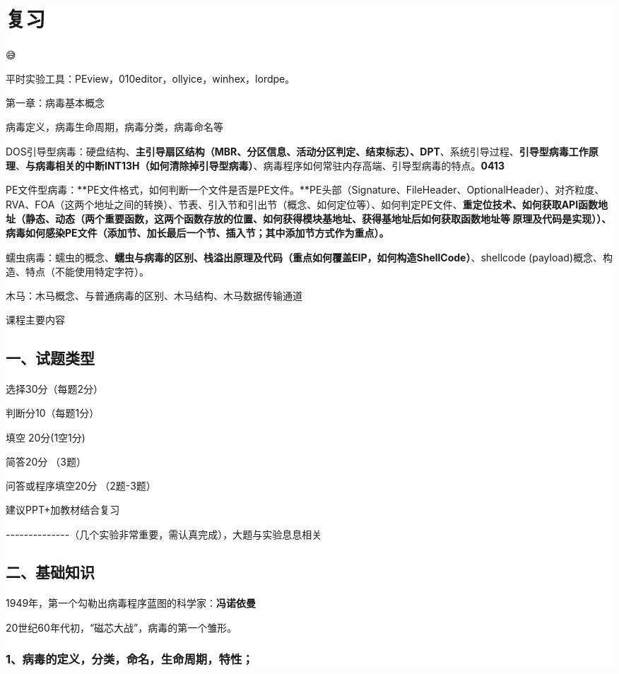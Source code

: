 # 复习





😅

平时实验工具：PEview，010editor，ollyice，winhex，lordpe。



第一章：病毒基本概念 

病毒定义，病毒生命周期，病毒分类，病毒命名等



DOS引导型病毒：硬盘结构、**主引导扇区结构（MBR、分区信息、活动分区判定、结束标志）、DPT**、系统引导过程、**引导型病毒工作原理**、**与病毒相关的中断INT13H（如何清除掉引导型病毒）**、病毒程序如何常驻内存高端、引导型病毒的特点。**0413**



PE文件型病毒：**PE文件格式，如何判断一个文件是否是PE文件。**PE头部（Signature、FileHeader、OptionalHeader）、对齐粒度、RVA、FOA（这两个地址之间的转换）、节表、引入节和引出节（概念、如何定位等）、如何判定PE文件、**重定位技术、如何获取API函数地址（静态、动态（两个重要函数，这两个函数存放的位置、如何获得模块基地址、获得基地址后如何获取函数地址等 原理及代码是实现））、病毒如何感染PE文件（添加节、加长最后一个节、插入节；其中添加节方式作为重点）。**

 

蠕虫病毒：蠕虫的概念、**蠕虫与病毒的区别、栈溢出原理及代码（重点如何覆盖EIP，如何构造ShellCode）**、shellcode (payload)概念、构造、特点（不能使用特定字符）。

 

木马：木马概念、与普通病毒的区别、木马结构、木马数据传输通道

课程主要内容

## 一、试题类型

选择30分（每题2分）

判断分10（每题1分）

填空 20分(1空1分)

简答20分 （3题）

问答或程序填空20分 （2题-3题）



建议PPT+加教材结合复习

--------------（几个实验非常重要，需认真完成），大题与实验息息相关



## 二、基础知识

1949年，第一个勾勒出病毒程序蓝图的科学家：**冯诺依曼**

20世纪60年代初，“磁芯大战”，病毒的第一个雏形。



### 1、病毒的定义，分类，命名，生命周期，特性；
